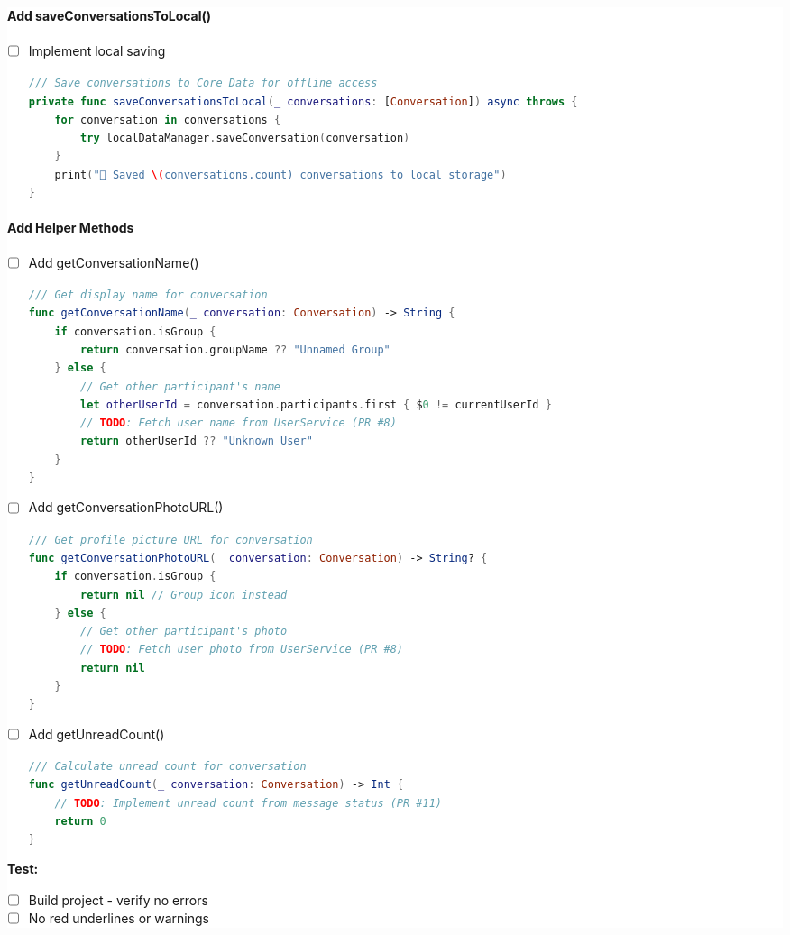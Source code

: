 #### Add saveConversationsToLocal()
- [ ] Implement local saving
  ```swift
  /// Save conversations to Core Data for offline access
  private func saveConversationsToLocal(_ conversations: [Conversation]) async throws {
      for conversation in conversations {
          try localDataManager.saveConversation(conversation)
      }
      print("💾 Saved \(conversations.count) conversations to local storage")
  }
  ```

#### Add Helper Methods
- [ ] Add getConversationName()
  ```swift
  /// Get display name for conversation
  func getConversationName(_ conversation: Conversation) -> String {
      if conversation.isGroup {
          return conversation.groupName ?? "Unnamed Group"
      } else {
          // Get other participant's name
          let otherUserId = conversation.participants.first { $0 != currentUserId }
          // TODO: Fetch user name from UserService (PR #8)
          return otherUserId ?? "Unknown User"
      }
  }
  ```

- [ ] Add getConversationPhotoURL()
  ```swift
  /// Get profile picture URL for conversation
  func getConversationPhotoURL(_ conversation: Conversation) -> String? {
      if conversation.isGroup {
          return nil // Group icon instead
      } else {
          // Get other participant's photo
          // TODO: Fetch user photo from UserService (PR #8)
          return nil
      }
  }
  ```

- [ ] Add getUnreadCount()
  ```swift
  /// Calculate unread count for conversation
  func getUnreadCount(_ conversation: Conversation) -> Int {
      // TODO: Implement unread count from message status (PR #11)
      return 0
  }
  ```

**Test:** 
- [ ] Build project - verify no errors
- [ ] No red underlines or warnings
